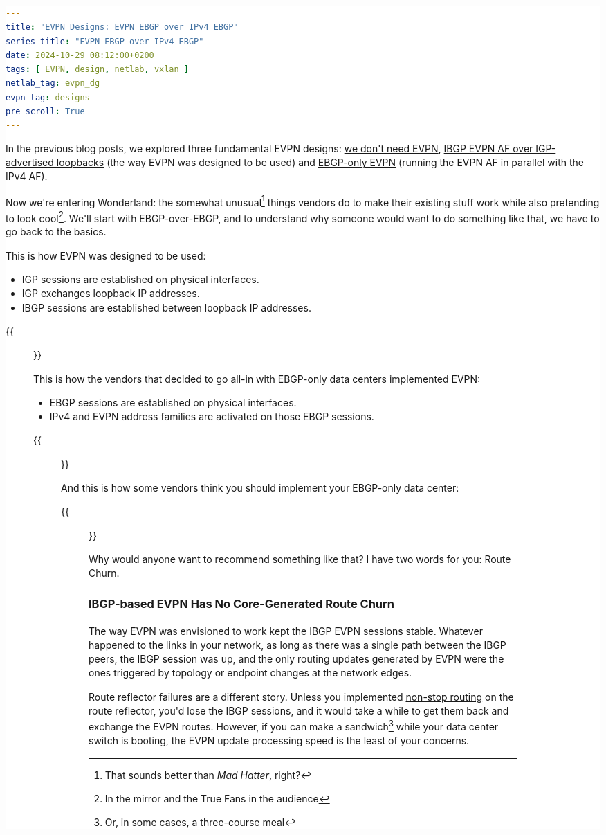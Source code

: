 ```yaml
---
title: "EVPN Designs: EVPN EBGP over IPv4 EBGP"
series_title: "EVPN EBGP over IPv4 EBGP"
date: 2024-10-29 08:12:00+0200
tags: [ EVPN, design, netlab, vxlan ]
netlab_tag: evpn_dg
evpn_tag: designs
pre_scroll: True
---
```

In the previous blog posts, we explored three fundamental EVPN designs: [we don't need EVPN](/2024/04/evpn-designs-vxlan-leaf-spine-fabric/), [IBGP EVPN AF over IGP-advertised loopbacks](/2024/09/evpn-designs-ibgp-rr/) (the way EVPN was designed to be used) and [EBGP-only EVPN](/2024/10/evpn-designs-ebgp/) (running the EVPN AF in parallel with the IPv4 AF).

Now we're entering Wonderland: the somewhat unusual[^MH] things vendors do to make their existing stuff work while also pretending to look cool[^MR]. We'll start with EBGP-over-EBGP, and to understand why someone would want to do something like that, we have to go back to the basics.

[^MH]: That sounds better than _Mad Hatter_, right?
[^MR]: In the mirror and the True Fans in the audience

This is how EVPN was designed to be used:

* IGP sessions are established on physical interfaces.
* IGP exchanges loopback IP addresses.
* IBGP sessions are established between loopback IP addresses.

{{<figure src="/2024/10/evpn-design-ibgp.png" caption="Oversimplified IBGP-over-IGP design">}}

This is how the vendors that decided to go all-in with EBGP-only data centers implemented EVPN:

* EBGP sessions are established on physical interfaces.
* IPv4 and EVPN address families are activated on those EBGP sessions.

{{<figure src="/2024/10/evpn-design-ebgp.png" caption="Oversimplified EBGP-only design">}}

And this is how some vendors think you should implement your EBGP-only data center:

{{<figure src="/2024/10/evpn-design-ebgp-over-ebgp.png" caption="Oversimplified EBGP-only design">}}

Why would anyone want to recommend something like that? I have two words for you: Route Churn.

### IBGP-based EVPN Has No Core-Generated Route Churn

The way EVPN was envisioned to work kept the IBGP EVPN sessions stable. Whatever happened to the links in your network, as long as there was a single path between the IBGP peers, the IBGP session was up, and the only routing updates generated by EVPN were the ones triggered by topology or endpoint changes at the network edges.

Route reflector failures are a different story. Unless you implemented [non-stop routing](https://blog.ipspace.net/2021/11/non-stop-routing/) on the route reflector, you'd lose the IBGP sessions, and it would take a while to get them back and exchange the EVPN routes. However, if you can make a sandwich[^TCM] while your data center switch is booting, the EVPN update processing speed is the least of your concerns.

[^TCM]: Or, in some cases, a three-course meal


[^FRPV]: I'm using FRRouting to ensure nobody accuses me of picking on any specific vendor.
[^DLER]: The details are left as an exercise for the reader.